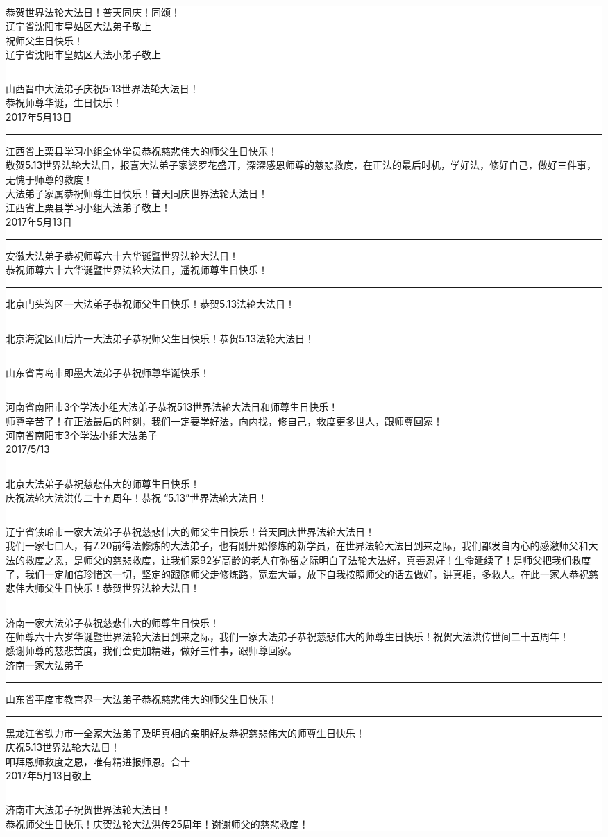 恭贺世界法轮大法日！普天同庆！同颂！<br />
辽宁省沈阳市皇姑区大法弟子敬上<br />
祝师父生日快乐！<br />
辽宁省沈阳市皇姑区大法小弟子敬上<br />
<b></b></p>
<hr size="1" />
<p>山西晋中大法弟子庆祝5·13世界法轮大法日！<br />
恭祝师尊华诞，生日快乐！<br />
2017年5月13日<br />
<b></b></p>
<hr size="1" />
<p>江西省上栗县学习小组全体学员恭祝慈悲伟大的师父生日快乐！<br />
敬贺5.13世界法轮大法日，报喜大法弟子家婆罗花盛开，深深感恩师尊的慈悲救度，在正法的最后时机，学好法，修好自己，做好三件事，无愧于师尊的救度！<br />
大法弟子家属恭祝师尊生日快乐！普天同庆世界法轮大法日！<br />
江西省上栗县学习小组大法弟子敬上！<br />
2017年5月13日<br />
<b></b></p>
<hr size="1" />
<p>安徽大法弟子恭祝师尊六十六华诞暨世界法轮大法日！<br />
恭祝师尊六十六华诞暨世界法轮大法日，遥祝师尊生日快乐！<br />
<b></b></p>
<hr size="1" />
<p>北京门头沟区一大法弟子恭祝师父生日快乐！恭贺5.13法轮大法日！<br />
<b></b></p>
<hr size="1" />
<p>北京海淀区山后片一大法弟子恭祝师父生日快乐！恭贺5.13法轮大法日！<br />
<b></b></p>
<hr size="1" />
<p>山东省青岛市即墨大法弟子恭祝师尊华诞快乐！<br />
<b></b></p>
<hr size="1" />
<p>河南省南阳市3个学法小组大法弟子恭祝513世界法轮大法日和师尊生日快乐！<br />
师尊辛苦了！在正法最后的时刻，我们一定要学好法，向内找，修自己，救度更多世人，跟师尊回家！<br />
河南省南阳市3个学法小组大法弟子<br />
2017/5/13<br />
<b></b></p>
<hr size="1" />
<p>北京大法弟子恭祝慈悲伟大的师尊生日快乐！<br />
庆祝法轮大法洪传二十五周年！恭祝 “5.13”世界法轮大法日！<br />
<b></b></p>
<hr size="1" />
<p>辽宁省铁岭市一家大法弟子恭祝慈悲伟大的师父生日快乐！普天同庆世界法轮大法日！<br />
我们一家七口人，有7.20前得法修炼的大法弟子，也有刚开始修炼的新学员，在世界法轮大法日到来之际，我们都发自内心的感激师父和大法的救度之恩，是师父的慈悲救度，让我们家92岁高龄的老人在弥留之际明白了法轮大法好，真善忍好！生命延续了！是师父把我们救度了，我们一定加倍珍惜这一切，坚定的跟随师父走修炼路，宽宏大量，放下自我按照师父的话去做好，讲真相，多救人。在此一家人恭祝慈悲伟大师父生日快乐！恭贺世界法轮大法日！<br />
<b></b></p>
<hr size="1" />
<p>济南一家大法弟子恭祝慈悲伟大的师尊生日快乐！<br />
在师尊六十六岁华诞暨世界法轮大法日到来之际，我们一家大法弟子恭祝慈悲伟大的师尊生日快乐！祝贺大法洪传世间二十五周年！<br />
感谢师尊的慈悲苦度，我们会更加精进，做好三件事，跟师尊回家。<br />
济南一家大法弟子<br />
<b></b></p>
<hr size="1" />
<p>山东省平度市教育界一大法弟子恭祝慈悲伟大的师父生日快乐！<br />
<b></b></p>
<hr size="1" />
<p>黑龙江省铁力市一全家大法弟子及明真相的亲朋好友恭祝慈悲伟大的师尊生日快乐！<br />
庆祝5.13世界法轮大法日！<br />
叩拜恩师救度之恩，唯有精进报师恩。合十<br />
2017年5月13日敬上<br />
<b></b></p>
<hr size="1" />
<p>济南市大法弟子祝贺世界法轮大法日！<br />
恭祝师父生日快乐！庆贺法轮大法洪传25周年！谢谢师父的慈悲救度！<br />